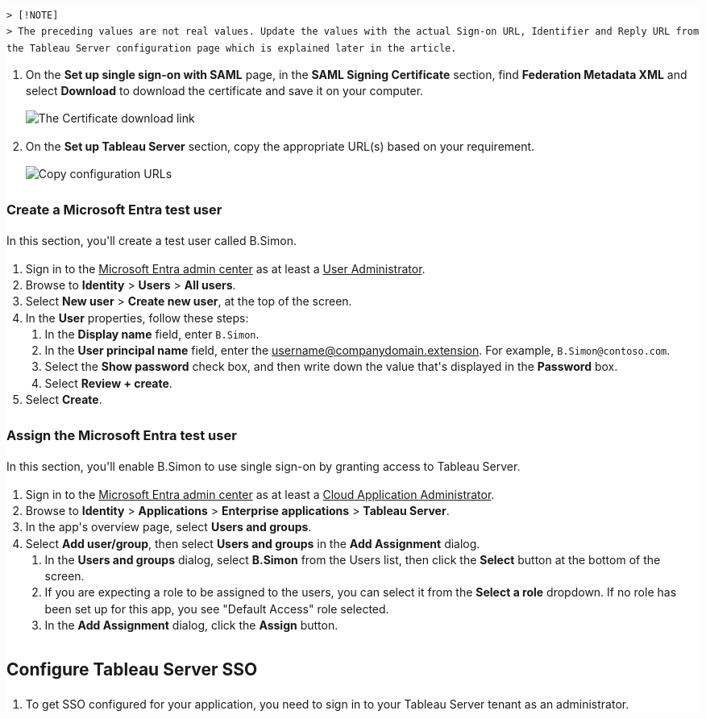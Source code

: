 	> [!NOTE]
	> The preceding values are not real values. Update the values with the actual Sign-on URL, Identifier and Reply URL from the Tableau Server configuration page which is explained later in the article.

1. On the **Set up single sign-on with SAML** page, in the **SAML Signing Certificate** section,  find **Federation Metadata XML** and select **Download** to download the certificate and save it on your computer.

	![The Certificate download link](common/metadataxml.png)

1. On the **Set up Tableau Server** section, copy the appropriate URL(s) based on your requirement.

	![Copy configuration URLs](common/copy-configuration-urls.png)

<a name='create-an-azure-ad-test-user'></a>

### Create a Microsoft Entra test user

In this section, you'll create a test user called B.Simon.

1. Sign in to the [Microsoft Entra admin center](https://entra.microsoft.com) as at least a [User Administrator](~/identity/role-based-access-control/permissions-reference.md#user-administrator).
1. Browse to **Identity** > **Users** > **All users**.
1. Select **New user** > **Create new user**, at the top of the screen.
1. In the **User** properties, follow these steps:
   1. In the **Display name** field, enter `B.Simon`.  
   1. In the **User principal name** field, enter the username@companydomain.extension. For example, `B.Simon@contoso.com`.
   1. Select the **Show password** check box, and then write down the value that's displayed in the **Password** box.
   1. Select **Review + create**.
1. Select **Create**.

<a name='assign-the-azure-ad-test-user'></a>

### Assign the Microsoft Entra test user

In this section, you'll enable B.Simon to use single sign-on by granting access to Tableau Server.

1. Sign in to the [Microsoft Entra admin center](https://entra.microsoft.com) as at least a [Cloud Application Administrator](~/identity/role-based-access-control/permissions-reference.md#cloud-application-administrator).
1. Browse to **Identity** > **Applications** > **Enterprise applications** > **Tableau Server**.
1. In the app's overview page, select **Users and groups**.
1. Select **Add user/group**, then select **Users and groups** in the **Add Assignment** dialog.
   1. In the **Users and groups** dialog, select **B.Simon** from the Users list, then click the **Select** button at the bottom of the screen.
   1. If you are expecting a role to be assigned to the users, you can select it from the **Select a role** dropdown. If no role has been set up for this app, you see "Default Access" role selected.
   1. In the **Add Assignment** dialog, click the **Assign** button.

## Configure Tableau Server SSO

1. To get SSO configured for your application, you need to sign in to your Tableau Server tenant as an administrator.
